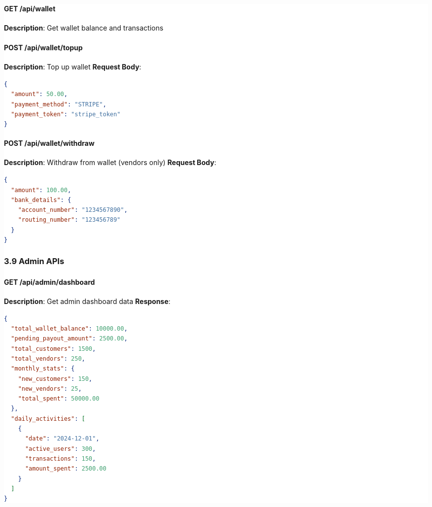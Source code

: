 #### GET /api/wallet
**Description**: Get wallet balance and transactions

#### POST /api/wallet/topup
**Description**: Top up wallet
**Request Body**:
```json
{
  "amount": 50.00,
  "payment_method": "STRIPE",
  "payment_token": "stripe_token"
}
```

#### POST /api/wallet/withdraw
**Description**: Withdraw from wallet (vendors only)
**Request Body**:
```json
{
  "amount": 100.00,
  "bank_details": {
    "account_number": "1234567890",
    "routing_number": "123456789"
  }
}
```

### 3.9 Admin APIs

#### GET /api/admin/dashboard
**Description**: Get admin dashboard data
**Response**:
```json
{
  "total_wallet_balance": 10000.00,
  "pending_payout_amount": 2500.00,
  "total_customers": 1500,
  "total_vendors": 250,
  "monthly_stats": {
    "new_customers": 150,
    "new_vendors": 25,
    "total_spent": 50000.00
  },
  "daily_activities": [
    {
      "date": "2024-12-01",
      "active_users": 300,
      "transactions": 150,
      "amount_spent": 2500.00
    }
  ]
}
```
